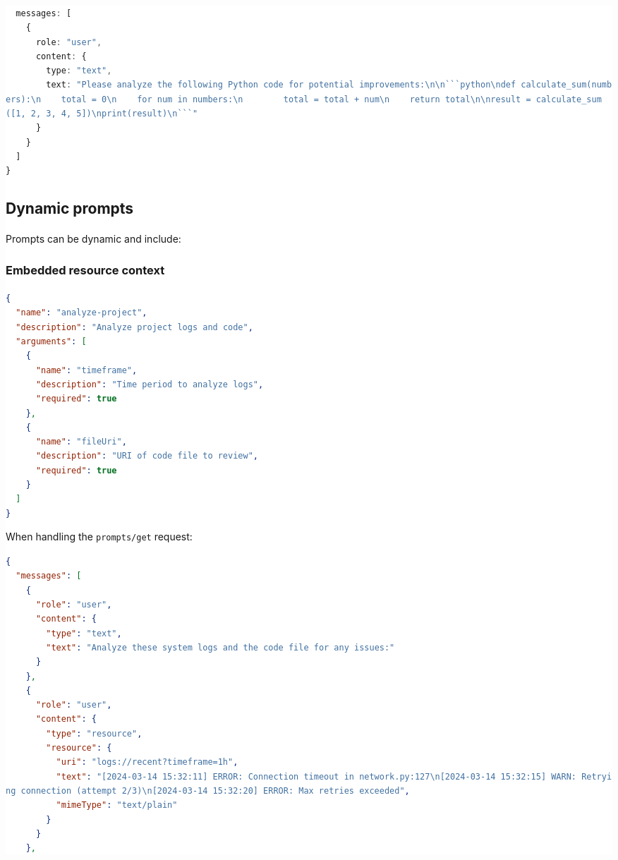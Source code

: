 ````typescript
  messages: [
    {
      role: "user",
      content: {
        type: "text",
        text: "Please analyze the following Python code for potential improvements:\n\n```python\ndef calculate_sum(numbers):\n    total = 0\n    for num in numbers:\n        total = total + num\n    return total\n\nresult = calculate_sum([1, 2, 3, 4, 5])\nprint(result)\n```"
      }
    }
  ]
}
````

## Dynamic prompts

Prompts can be dynamic and include:

### Embedded resource context

```json
{
  "name": "analyze-project",
  "description": "Analyze project logs and code",
  "arguments": [
    {
      "name": "timeframe",
      "description": "Time period to analyze logs",
      "required": true
    },
    {
      "name": "fileUri",
      "description": "URI of code file to review",
      "required": true
    }
  ]
}
```

When handling the `prompts/get` request:

```json
{
  "messages": [
    {
      "role": "user",
      "content": {
        "type": "text",
        "text": "Analyze these system logs and the code file for any issues:"
      }
    },
    {
      "role": "user",
      "content": {
        "type": "resource",
        "resource": {
          "uri": "logs://recent?timeframe=1h",
          "text": "[2024-03-14 15:32:11] ERROR: Connection timeout in network.py:127\n[2024-03-14 15:32:15] WARN: Retrying connection (attempt 2/3)\n[2024-03-14 15:32:20] ERROR: Max retries exceeded",
          "mimeType": "text/plain"
        }
      }
    },
```

[5ire]: https://github.com/nanbingxyz/5ire
[Apify MCP Tester]: https://apify.com/jiri.spilka/tester-mcp-client
[BeeAI Framework]: https://i-am-bee.github.io/beeai-framework
[Claude Code]: https://claude.ai/code
[Claude Desktop]: https://claude.ai/download
[Cline]: https://github.com/cline/cline
[Continue]: https://github.com/continuedev/continue
[CopilotMCP]: https://github.com/VikashLoomba/copilot-mcp
[Cursor]: https://cursor.com
[Daydreams]: https://github.com/daydreamsai/daydreams
[Mcp.el]: https://github.com/lizqwerscott/mcp.el
[fast-agent]: https://github.com/evalstate/fast-agent
[Genkit]: https://github.com/firebase/genkit
[GenAIScript]: https://microsoft.github.io/genaiscript/reference/scripts/mcp-tools/
[Goose]: https://block.github.io/goose/docs/goose-architecture/#interoperability-with-extensions
[LibreChat]: https://github.com/danny-avila/LibreChat
[mcp-agent]: https://github.com/lastmile-ai/mcp-agent
[Microsoft Copilot Studio]: https://learn.microsoft.com/en-us/microsoft-copilot-studio/agent-extend-action-mcp
[OpenSumi]: https://github.com/opensumi/core
[oterm]: https://github.com/ggozad/oterm
[Roo Code]: https://roocode.com
[Cody]: https://sourcegraph.com/cody
[SpinAI]: https://spinai.dev
[Superinterface]: https://superinterface.ai
[TheiaAI/TheiaIDE]: https://eclipsesource.com/blogs/2024/12/19/theia-ide-and-theia-ai-support-mcp/
[VS Code]: https://code.visualstudio.com/
[Windsurf]: https://codeium.com/windsurf
[Witsy]: https://github.com/nbonamy/witsy
[Zed]: https://zed.dev
[Resources]: https://modelcontextprotocol.io/docs/concepts/resources
[Prompts]: https://modelcontextprotocol.io/docs/concepts/prompts
[Tools]: https://modelcontextprotocol.io/docs/concepts/tools
[Sampling]: https://modelcontextprotocol.io/docs/concepts/sampling
